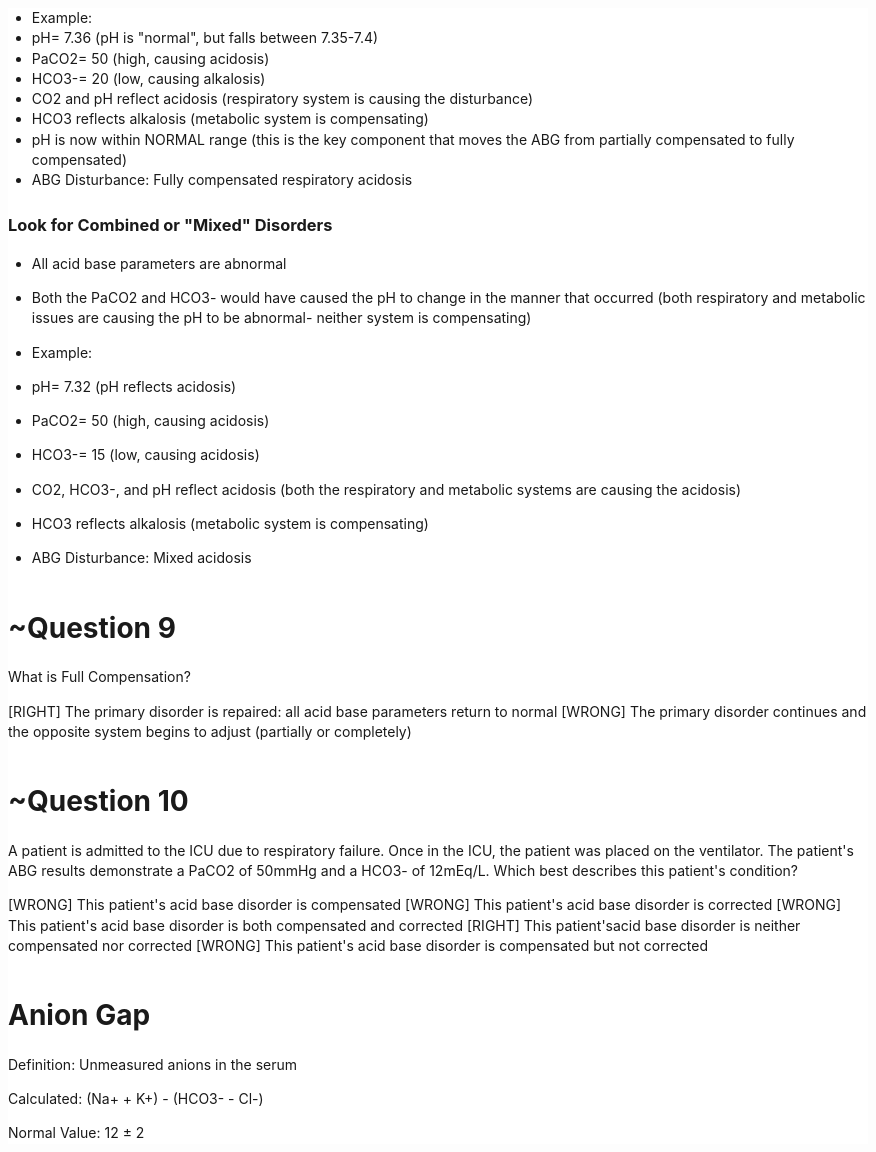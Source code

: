 * Example: 
 * pH= 7.36 (pH is "normal", but falls between 7.35-7.4)
 * PaCO2= 50 (high, causing acidosis)
 * HCO3-= 20 (low, causing alkalosis)
 * CO2 and pH reflect acidosis (respiratory system is causing the disturbance)
 * HCO3 reflects alkalosis (metabolic system is compensating)
 * pH is now within NORMAL range (this is the key component that moves the ABG from partially compensated to fully compensated)
 * ABG Disturbance: Fully compensated respiratory acidosis

### Look for Combined or "Mixed" Disorders

* All acid base parameters are abnormal
* Both the PaCO2 and HCO3- would have caused the pH to change in the manner that occurred (both respiratory and metabolic issues are causing the pH to be abnormal- neither system is compensating)

* Example: 
 * pH= 7.32 (pH reflects acidosis)
 * PaCO2= 50 (high, causing acidosis)
 * HCO3-= 15 (low, causing acidosis)
 * CO2, HCO3-, and pH reflect acidosis (both the respiratory and metabolic systems are causing the acidosis)
 * HCO3 reflects alkalosis (metabolic system is compensating)
 * ABG Disturbance: Mixed acidosis


# ~Question 9
What is Full Compensation?

[RIGHT] The primary disorder is repaired: all acid base parameters return to normal
[WRONG] The primary disorder continues and the opposite system begins to adjust (partially or completely)

# ~Question 10
A patient is admitted to the ICU due to respiratory failure. Once in the ICU, the patient was placed on the ventilator. The patient's ABG results demonstrate a PaCO2 of 50mmHg and a HCO3- of 12mEq/L. Which best describes this patient's condition?

[WRONG] This patient's acid base disorder is compensated
[WRONG] This patient's acid base disorder is corrected
[WRONG] This patient's acid base disorder is both compensated and corrected
[RIGHT] This patient'sacid base disorder is neither compensated nor corrected
[WRONG] This patient's acid base disorder is compensated but not corrected

# Anion Gap

Definition: Unmeasured anions in the serum

Calculated: (Na+ + K+) - (HCO3- - Cl-)

Normal Value: 12 ± 2
